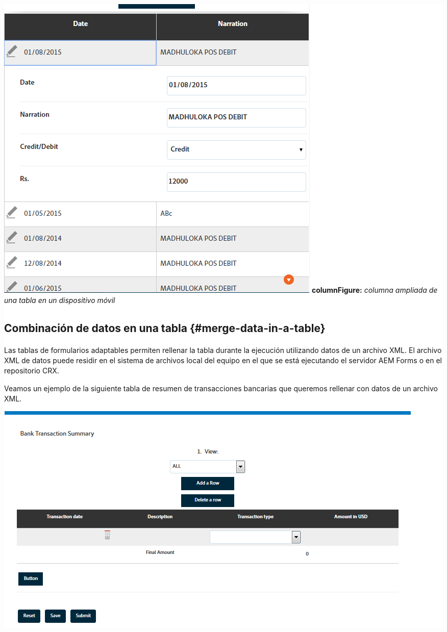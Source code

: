 ![plomable_](assets/collapsible_column.png)
**columnFigure:** *columna ampliada de una tabla en un dispositivo móvil*

## Combinación de datos en una tabla {#merge-data-in-a-table}

Las tablas de formularios adaptables permiten rellenar la tabla durante la ejecución utilizando datos de un archivo XML. El archivo XML de datos puede residir en el sistema de archivos local del equipo en el que se está ejecutando el servidor AEM Forms o en el repositorio CRX.

Veamos un ejemplo de la siguiente tabla de resumen de transacciones bancarias que queremos rellenar con datos de un archivo XML.

![data-merge-table](assets/data-merge-table.png)